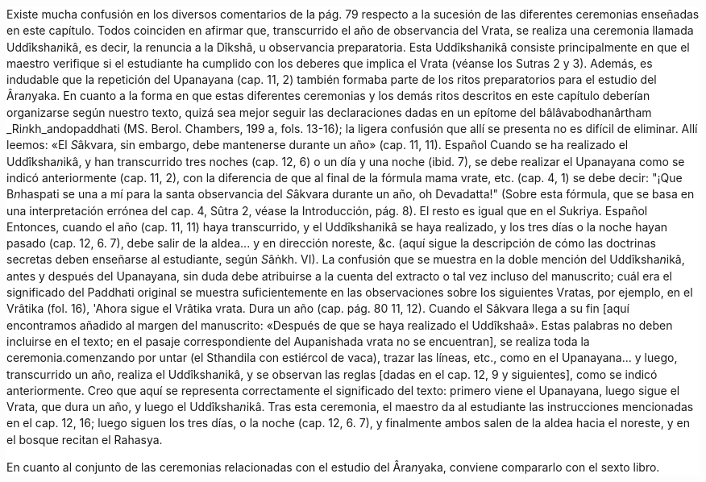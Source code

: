   Existe mucha confusión en los diversos comentarios de la pág. 79 respecto a la sucesión de las diferentes ceremonias enseñadas en este capítulo. Todos coinciden en afirmar que, transcurrido el año de observancia del Vrata, se realiza una ceremonia llamada Uddîksha<i>n</i>ikâ, es decir, la renuncia a la Dîkshâ, u observancia preparatoria. Esta Uddîksha<i>n</i>ikâ consiste principalmente en que el maestro verifique si el estudiante ha cumplido con los deberes que implica el Vrata (véanse los Sutras 2 y 3). Además, es indudable que la repetición del Upanayana (cap. 11, 2) también formaba parte de los ritos preparatorios para el estudio del Âra<i>n</i>yaka. En cuanto a la forma en que estas diferentes ceremonias y los demás ritos descritos en este capítulo deberían organizarse según nuestro texto, quizá sea mejor seguir las declaraciones dadas en un epítome del bâlâvabodhanârtham _Ri<i>n</i>kh_andopaddhati (MS. Berol. Chambers, 199 a, fols. 13-16); la ligera confusión que allí se presenta no es difícil de eliminar. Allí leemos: «El <i>S</i>âkvara, sin embargo, debe mantenerse durante un año» (cap. 11, 11). Español Cuando se ha realizado el Uddîksha<i>n</i>ikâ, y han transcurrido tres noches (cap. 12, 6) o un día y una noche (ibid. 7), se debe realizar el Upanayana como se indicó anteriormente (cap. 11, 2), con la diferencia de que al final de la fórmula mama vrate, etc. (cap. 4, 1) se debe decir: "¡Que B<i>n</i>haspati se una a mí para la santa observancia del <i>S</i>âkvara durante un año, oh Devadatta!" (Sobre esta fórmula, que se basa en una interpretación errónea del cap. 4, Sûtra 2, véase la Introducción, pág. 8). El resto es igual que en el <i>S</i>ukriya. Español Entonces, cuando el año (cap. 11, 11) haya transcurrido, y el Uddîksha<i>n</i>ikâ se haya realizado, y los tres días o la noche hayan pasado (cap. 12, 6. 7), debe salir de la aldea... y en dirección noreste, &c. (aquí sigue la descripción de cómo las doctrinas secretas deben enseñarse al estudiante, según <i>S</i>âṅkh. VI). La confusión que se muestra en la doble mención del Uddîksha<i>n</i>ikâ, antes y después del Upanayana, sin duda debe atribuirse a la cuenta del extracto o tal vez incluso del manuscrito; cuál era el significado del Paddhati original se muestra suficientemente en las observaciones sobre los siguientes Vratas, por ejemplo, en el Vrâtika (fol. 16), 'Ahora sigue el Vrâtika vrata. Dura un año (cap. pág. 80 11, 12). Cuando el Sâkvara llega a su fin [aquí encontramos añadido al margen del manuscrito: «Después de que se haya realizado el Uddîkshaâ». Estas palabras no deben incluirse en el texto; en el pasaje correspondiente del Aupanishada vrata no se encuentran], se realiza toda la ceremonia.comenzando por untar (el Sthandila con estiércol de vaca), trazar las líneas, etc., como en el Upanayana... y luego, transcurrido un año, realiza el Uddîksha<i>n</i>ikâ, y se observan las reglas [dadas en el cap. 12, 9 y siguientes], como se indicó anteriormente. Creo que aquí se representa correctamente el significado del texto: primero viene el Upanayana, luego sigue el Vrata, que dura un año, y luego el Uddîksha<i>n</i>ikâ. Tras esta ceremonia, el maestro da al estudiante las instrucciones mencionadas en el cap. 12, 16; luego siguen los tres días, o la noche (cap. 12, 6. 7), y finalmente ambos salen de la aldea hacia el noreste, y en el bosque recitan el Rahasya.

En cuanto al conjunto de las ceremonias relacionadas con el estudio del Âra<i>n</i>yaka, conviene compararlo con el sexto libro.

[^178]: 80:5 Narayanan: Aquel a quien se le ha dado el don de la justicia, a quien se le ha dado el don de la justicia, a quien se le ha dado el don de la justicia, a quien se le ha dado el don de la justicia, a quien se le ha dado el don de la justicia, a quien se le ha dado el don de la justicia, a quien se le ha dado el don de la justicia.

[^179]: 80:6 Las cosas que se le ordena al estudiante dejar de lado durante tres días son las mismas que se mencionan arriba, cap. 6, 8, como sus deberes permanentes. Según Nârâya<i>n</i>a, este sería el Âde<i>n</i>a mencionado en el cap. II, 13.

[^180]: 81:8 Comp. cap. II, 6.


[^120]: 58:1 1, 1. Con respecto a la terminología vigente del Upanayana, o la iniciación del estudiante, podemos observar que upa-nî no significa, como, por ejemplo, el profesor Stenzler parece entenderlo, 'presentar un estudiante a su maestro'. Así, el Sûtra II, 2, 1, ash<i>t</i>âvarsha_m<i>t</i>n_am upanayet, etc., de Pâraskara es traducido por ese distinguido erudito como 'Den achtjährigen Brâhma<i>t</i>a soll er (beim Lehrer) einführen', etc. (compárese también con Â<i>t</i>valâyana-G<i>t</i>hya I, 19, 1). Español Los textos apuntan claramente a otra traducción de upa-nî, pues muestran que la persona que presenta al estudiante (upanayati o upanayate; el medio se usa muy frecuentemente, por ejemplo, <i>S</i>atapatha Brâhma<i>t</i>a XI, 5, 4, 1; <i>S</i>âṅkh. II, I, 25) no es el padre o un pariente del joven que se podría suponer que lo conduce al maestro, sino el maestro mismo; él lo presenta (upanayati) al brahma<i>t</i>arya, o lo presenta consigo mismo, y el estudiante entra en (upaiti) el brahma<i>t</i>arya, o entra con (upaiti) el maestro; Quien así ha entrado en el estudio, se le designa, en consecuencia, como upeta (Sâṅkh. IV, 8, 1; Pâraskara III, 10, 10), y para la iniciación, que suele llamarse ay an a, ocasionalmente también se usa la palabra upâyana (véase el Mânava-Gâthya I, 22, citado por el profesor Jolly en su artículo, Das Dharma-sûtra des Vishtûu, pág. 79). Los siguientes pasajes pueden citarse aquí para respaldar nuestra opinión sobre esta terminología. En <i>S</i>atapatha Brâhma<i>t</i>a XI, 5, 3, 13 _S<i>t</i>k_eya le dice a Uddâlaka Âru<i>t</i>i: «Entraré (como estudiante) con el reverendo» (upâyâni bhagavantam); y Âru<i>t</i>i responde: «¡Ven, entra (conmigo)!» (ehy upehi), «y lo inició» (ta<i>m</i> hopaninye). Ibíd. XI, 5, 4, 16 se afirma que, según algunos, un maestro que ha iniciado a un Brâhma<i>t</i>a como estudiante (brâhma<i>t</i>a_m<i>t</i>k_aryam upanîya) debe abstenerse de tener relaciones sexuales, ya que un estudiante que entra en el estudiantado (yo brahma<i>t</i>aryam upaiti) se convierte, por así decirlo, en un garbha, etc. Finalmente, podemos añadir que la terminología budista relativa al ingreso en la orden o a una vida de rectitud está claramente conectada con la que se sigue, por ejemplo, en el diálogo entre p. 59 _S<i>t</i>k<i>t</i>n_i. Como dice _S<i>t</i>k_eya, upâyâni bhagavantam, con frecuencia leemos en los libros Pâli expresiones como esta, upemi Buddha_m<i>t</i>n<i>t</i>m<i>t</i>ñ<i>t</i>k<i>t</i>m_, etc. (Dhammap. A<i>t</i><i>t</i>akathâ, pág. 97, ed. Fausböll).y cuando Âru<i>t</i>i responde, ehy upehi, Buda dice a aquellos que desean ser ordenados, ehi bhikkhu, svâkkhâto dhammo, _k<i>t</i>k<i>t</i>m_, etc. (Mahâvagga I, 6, 32, etc.; SBE, vol. xiii, pág. 74, nota).
[^121]: 59:9 9 ss. Todas estas son expresiones recurrentes que se repiten casi idénticamente en la mayoría de los Grihya y Dharma-sûtras. En la regla del Sûtra 13, varios textos paralelos tienen vivaheyu_h<i>ri</i>h_, otros tienen vyavahareyu_h_. Compárese con Vasish<i>ri</i>a XI, 75; Indische Studien, vol. X, pág. 21.
[^122]: 60:14 Este Sutra debería dividirse en dos, como se indica en la traducción. En cuanto al mekhalâ (cinturón), comp. más abajo, cap. 2, 1.
[^123]: 60:21 No hay duda de que el prâ<i>n</i>asammito (que Nârâya<i>n</i>a explica así, 'prâ<i>n</i>a es el viento \[o aliento\]; \[el bastón debe\] llegar al lugar donde el viento deja el cuerpo, es decir, a la punta de la nariz') debería corregirse o explicarse como ghrâ<i>n</i>asammito; el manuscrito <i>S</i>âmbavya tiene ghrâ<i>n</i>ântiko brâhma<i>n</i>asya. Compárese con Gautama I, 26, etc. Los textos paralelos concuerdan en asignar el bastón más largo a la casta superior, no como lo hace <i>S</i>âṅkhâyana, a la casta inferior.
[^124]: 61:26 Después de las observaciones introductorias dadas en los Sutras precedentes, ahora se describe el ritual mismo del Upanayana.
[^125]: 61:28 Nârâya<i>n</i>a: hutvâ'nâde<i>n</i>aparibhâshâta<i>h</i> (véase arriba, I, 12, 13) purastâtsa<i>nd</i><i>n</i>aka_m<i>n</i>m<i>n</i>m_ (véase arriba, I, 5, 2) <i>g</i>aghanena . . . tish<i>n</i>ata_h_.
[^126]: 61:30 Este Sûtra falta en la mayoría de los manuscritos (véase la nota, pág. 48 de la edición alemana). Contiene el mantra con el que se coloca la A<i>g</i>ina (la piel mencionada en los Sûtras 2, 4 y 5 de este capítulo). Nârâya<i>g</i>a proporciona el mantra, que según él proviene del Mâdhyandina-G<i>g</i>hya (no se encuentra en el Pâraskara-G<i>g</i>hya), después de los cap. 2 y 3, y afirma que el acto correspondiente al que pertenece se ubica después de los ritos relativos al cinturón (cap. 2, 1) y al cordón sacrificial (2, 3).
[^127]: 62:2 2, 2. Râma<i>k</i>andra: «Que haga uno, tres o cinco nudos, según el Ârsheya (del estudiante)», es decir, según su pertenencia a una familia que invoca, en la ceremonia Pravara, a uno, tres o cinco Rishis como sus antepasados. Comp. Weber, Indische Studien, vol. x, pág. 79.
[^128]: 62:3 Sobre el cordón sacrificial (upavita) comp. el G<i>ri</i>hya-sa<i>ri</i>graha-pari<i>ri</i>ish<i>ri</i>a II, 48 seq.
[^129]: 62:4 Nârâya<i>n</i>a: Â<i>n</i>ârya âtmano mâ<i>n</i>avakasya _k<i>n</i>ñ_<i>n</i>alî udakena pûrayitvâ, etc.
[^130]: 62:6-7 6, 7. Un diálogo similar entre el maestro y el estudiante en el Upanayana se encuentra en el Kau<i>s</i>ika-sûtra (ap. Weber, Indische Studien, X, 71). El estudiante dice: «Hazme un Ârsheya (descendiente de los <i>Ri</i>shis) y alguien con parentesco, e iníciame». Y el maestro responde: «Te hago un Ârsheya y alguien con parentesco, y te inicié». Así como en este pasaje del Kau<i>s</i>ika-sûtra se representa al maestro como teniendo el poder de hacer, mediante la ceremonia Upanayana, un Ârsheya del estudiante, así también, según la opinión expresada por el profesor Weber (loc. cit., p. 72 seq.), el <i>S</i>âṅkhâyana incluso daría al poder del maestro hacer del estudiante su samânârsheya, es decir, extender su propio Ârsheya a tantos alumnos como quiera. Español El profesor Weber entiende el sexto Sûtra de tal manera que el maestro tendría que decir, samânârsheyo bhavân brûhi (Nârâya<i>s</i>a: bhavân brûhîti brahma<i>s</i>ârî bhavân brûhîty ata<i>h</i> \[Sûtra 8\] si<i>s</i>hâvalokananyâyenâtrânusha<i>s</i>yate. Según el Paddhati de Râma<i>s</i>andra, él solo dice samânârsheya<i>h</i>). El estudiante responde, samânârsheyo 'ham bho; El profesor Weber, que proporciona el imperativo asâni, traduce esto: “¡Permítame tener el mismo Ârsheya, señor!”
[^131]: 63:11 Nârâya<i>n</i>a: dakshi<i>n</i>ottarâbhyâ_m<i>n</i>n<i>n</i>n_ottarau, etc.
[^132]: 64:1 3. 1. T. Nârâya<i>n</i>a: «En lugar de asau (NN), pone el nombre del estudiante en caso vocativo». Creo que el maestro pronunció su propio nombre. Compárese con asâv aha<i>m</i> bho, cap. 2, 5, etc., y el mantra en Pâraskara II, 2, 20.
[^133]: 64:2 Literalmente, 'gira, siguiendo su brazo derecho'. Nârâya<i>n</i>a aquí tiene la siguiente nota: 'Â<i>n</i>âryo ba<i>n</i>or dakshi<i>n</i>a_m<i>n</i>m<i>n</i>m<i>n</i>ri<i>n</i>n_ânvâvartayet. ayam artha_h_, â<i>n</i>ârya ima_m<i>n</i>m<i>n</i>g<i>n</i>m<i>n</i>t<i>n</i>m<i>n</i>k<i>n</i>k<i>n</i>n<i>n</i>m_ kârayet'. Creo que el comentarista aquí, como lo hace frecuentemente, en lugar de interpretar el texto de Sâṅkhâyana, atribuye (p. 65) afirmaciones pertenecientes a otros Sûtras, en este caso probablemente a Â<i>n</i>valâyana I, 20, 9. Como nuestro texto no tiene anvâvartya sino anvâv<i>n</i>tya; y en el Mantra no âvartasva sino âvarte, debemos concluir que él se volvió sobre sí mismo y, en lo que respecta a las afirmaciones del texto, no provocó que el discípulo lo hiciera.
[^134]: 65:5 El gesto es el mismo que el prescrito en el Pâraskara-G<i>ri</i>hya I, 8, 8 al novio en la boda; el Mantra allí es idéntico al de <i>S</i>âṅkh. II, 4, 1, la única diferencia consiste en el nombre del dios que se invoca para unir a los dos: en la boda este es Pra<i>ri</i>âpati, por supuesto, porque es 'señor de la descendencia', en el Upanayana, B<i>ri</i>haspati, el Brahman κατ᾽ εξοχήν entre los dioses. Es muy natural que en el Upanayana y en el Vivâha, ambos destinados a establecer una unión íntima entre dos personas hasta entonces desconocidas entre sí, se produzcan varios ritos idénticos, por ejemplo, el tomar la mano; véase la nota sobre el Sûtra 1.
[^135]: 65:1 4, 1. Comp. Pârask. I, 8, 8, y la nota sobre el cap. 3, 3. Véase también Atharva-veda VI, 94, 2.
[^136]: 65:2 En cuanto a Kâmasya brahma<i>k</i>âry asi, véanse mis observaciones en la Introducción, pág. 9.
[^137]: 65:3 Se da la vuelta como se describe (cap. 3, 2). Nârâya<i>n</i>a también explica aquí paryâv<i>n</i>tya paryâvartana<i>m</i> kârayitvâ. Véase nuestra nota anterior, loc. cit.
[^138]: 66:5 Según Nârâya<i>n</i>a, el estudiante responde a la palabra del maestro: «Eres un estudiante», «Lo haré» (asâni), a «Pon combustible», «Lo pondré», etc. Beber agua significa beberla a sorbos después de haber hecho sus necesidades. Sobre el tema de poner combustible, compárese el Sûtra 6 y el cap. 10. La fórmula completa de este Sûtra ya se encuentra en el <i>S</i>atapatha Brâhma<i>n</i>a XI, 5, 4, 5.
[^139]: 66:1 5, 1. El estudio del Veda se inicia con el Sâvitrî. Comp. <i>S</i>atapatha Brâhma<i>n</i>a, loc. cit., §§ 6 seq.
[^140]: 66:4-6 El Gâyatrî que el maestro debe recitar a un Brâhma<i>n</i>a es el mismo verso del cual se dice más adelante, cap. q, II, que pertenece a Vi<i>n</i>vâmitra (Rig-veda III, 62, a); el Trish<i>n</i>ubh que se enseña al Kshatriya es un verso atribuido a Hira<i>n</i>yastûpa, Rig-veda I, 35, 2; el <i>G</i>agatî que debe repetirse a un Vai<i>n</i>ya es Rig-veda IV, 40, 5, perteneciente a Vâmadeva, o Rig-veda I, 35, 9, perteneciente a Hira<i>n</i>yastûpa. Véase la nota del cap. 7, 10.
[^141]: 66:9 Se prescribe la misma posición, con las mismas palabras, para el estudio de la parte principal del Veda, más adelante, cap. 7, 3; durante la pág. 67, el estudio del Âra<i>n</i>yaka, la posición es ligeramente diferente (VI, 3, 2). Según Nârâya<i>n</i>a, este Sûtra contendría un nishedha de los Sûtras 828 y 829 del Rig-veda-Prâti<i>n</i>âkhya (pág. ccxcii de la edición del profesor Max Müller).
[^142]: 67:10-11 10, 11. La tradición india divide estos Sutras según â<i>k</i>ârya_h_, de modo que las palabras adhîhi bho tendrían que ser pronunciadas por el maestro. Así también Nârâya<i>k</i>a explica: â<i>k</i>ârya adhîhi bho 3 iti mâ<i>k</i>avakam uktvâ, etc. En mi opinión, son el estudiante o los estudiantes quienes dicen adhîhi bho. Así, el Prâti<i>k</i>âkhya (Sutra 831, ed. Max Müller) dice: «Lo invitan con las palabras adhîhi bho 3, todos los estudiantes al maestro, habiendo abrazado sus pies». Comp. también más abajo, IV, 8, 12, la mayor parte de cuyo Sûtra es palabra por palabra idéntico a estas reglas; VI, 3, 6; Gautama I, 46; Gobhila II, 10, 38.
[^143]: 67:1-2 6, 1, 2. Râma<i>k</i>andra: '... con este Mantra que el maestro le dice, y que él (el estudiante) pronuncia, él sorbe agua p. 68 tres veces... Él (el maestro) luego le da de nuevo el bastón, que le había dado antes en silencio'. No creo que esta doble entrega del bastón concuerde con el verdadero significado del texto; Gobhila también (II, 10) y Â<i>k</i>valâyana (I, 22, 1) prescriben el da<i>k</i><i>k</i>apradâna después de la repetición del Sâvitrî, ​​sin mencionar que lo mismo ya se había hecho antes; Pâraskara II, 2, II habla de la entrega del bastón antes de la recitación del Sâvitrî, ​​y no dice que deba repetirse después.
[^144]: 67:2 Estos cinco versículos ya aparecen arriba en 1, 15, 12.
[^145]: 68:3 Comp. I, 14, 13-15.
[^146]: 68:4 4 seq. Sobre la petición de limosna por parte del estudiante, compárense las reglas más detalladas en Pâraskara II, 5; Âpastamba I, 3, etc.
[^147]: 68:7 Comp. los pasajes citados por el profesor Bühler en Âpastamba I, 3, 31 (SBE, vol. ii, p. 22).
[^148]: 69:1 7, 1. Nârâya<i>n</i>a: 'Ahora (atha), es decir, después de la observancia del <i>S</i>ukriya vrata', etc. Sobre el Sukriya vrata que debe realizarse antes de que pueda realizarse el Anuva<i>n</i>ana tratado en este capítulo, véase la nota del cap. 4, 1, y más adelante, cap. II, 9. Cabría esperar que, en la organización del <i>S</i>âṅkhâyana, los ritos del Sukriya vrata precedieran a la exposición del Anuva<i>n</i>ana. Tal vez fue en consecuencia de la analogía exacta del Sukriya con los vratas <i>S</i>âkvara, Vrâtika y Aupanishada, que la descripción del primero se pospuso hasta que se tuvo que tratar el último.
[^149]: 69:2 2 seq. Comp. arriba, cap. 2, 8 seq.
[^150]: 69:4 La manera en que debe realizarse este saludo reverencial se describe a continuación, IV, 12, 1 seq.
[^151]: 69:6 Sobre dakshi<i>n</i>ottarâbhyâm, véase el capítulo 2, 11 y la nota de Nârâya<i>n</i>a allí.
[^152]: 70:8 8 seq. Comp. Estudios indios de Weber, vol. x, pág. 131 secuencias
[^153]: 70:10 Compárese la nota del cap. 5, 4-6. Nârâya<i>n</i>a afirma, de acuerdo con estos Sûtras del quinto capítulo, que si el estudiante pertenece a la segunda o tercera casta, se produce un Ûha (es decir, una alteración correspondiente de las fórmulas; del <i>S</i>rauta-sûtra, VI, 1, 3, la definición se cita aquí _s<i>n</i>m_ bruvate). Si es un Kshatriya, debe decir: «¡Recite el Trish<i>n</i>ubh, señor!» —«¡Recite el verso del Hira<i>n</i>yastûpa (Rig-veda I, 35, 2), señor!». Un vai<i>n</i>ya tiene que decir: '¡Recita el <i>G</i>agatî, señor!' —'¡Recita el verso de Hira<i>n</i>yastûpa (o de Vâmadeva, Rig-veda I, 35, 9 o IV, 40, 5), señor!'
[^154]: 70:17 Comp. Estudios Indios, X, 132, nota 1.
[^155]: 71:18-20 No creo que el profesor Weber (Indische Studien, X, 132) haya expresado con total exactitud el significado de estos sutras cuando dice: «El maestro entonces (es decir, después de pronunciar la fórmula del sutra 17) le enseña primero el <i>Ri</i>shi, la deidad y la métrica de cada mantra. Si no los conoce para un mantra, recita el sagrado Sâvitrî (tat Savitur vare<i>n</i>yam)». Después de esto, le enseña en el orden debido (1) los <i>Ri</i>shis individuales, es decir, los himnos que pertenecen a cada <i>Ri</i>shi, o (2) los Anuvâkas individuales, etc. No me parece del todo probable que el estudiante haya tenido que aprender primero los <i>Ri</i>shis, deidades y metros de todo el Veda, antes de que se le enseñara el texto de los himnos; creo más bien que himno por himno se le indica los <i>Ri</i>shis, etc. precedió al anuva<i>n</i>ana del texto mismo, y con esta opinión concuerda la declaración de Nârâya<i>n</i>a, 'Eva_m<i>n</i>n<i>n</i>ri<i>n</i>kh<i>n</i>h<i>n</i>m<i>n</i>m<i>n</i>m_ Agnim î<i>n</i>a ityâdika_m<i>n</i>m<i>n</i>n<i>n</i>k_âryoऽnubrûyât.'
[^156]: 71:19 Según Nârâya<i>n</i>a por esheti (literalmente, 'Este \[es el _Ri__k_\]') se entiende que el maestro, tras haber recitado el Sâvitrî de las tres maneras mencionadas, debería decirle al estudiante: 'Este <i>Rik<i> está en la métrica del Gâyatrî. Si se recita pâda por pâda, tiene tres pâdas. Así también este _Ri__k_, si se recita hemistiquio por hemistiquio, tiene dos Avasânas (pausas), la primera al final del hemistiquio, la segunda al final del tercer <i>k</i>arma (o pâda). Así también este <i>Rik<i> se recita sin parar; Al final de las tres _k<i>n</i>n_as, o de las veinticuatro sílabas, debe hacerse la pausa (avasâna). Así, te recito el Sâvitrî; te recito el Gâyatrî; te recito el verso de Vi<i>n</i>vâmitra». «Porque», añade Nârâya<i>n</i>a, «si se ha recitado el Gâyatrî, siendo todo el complejo del Veda de esa misma sustancia, se ha producido un conocimiento completo del mismo». El comentarista indica entonces una forma abreviada para las palabras del maestro que nuestro Sûtra prescribe por esheti: «Este verso pertenece a Savitar; es un Gâyatrî; su Rishi es Vi<i>n</i>vâmitra».
[^157]: 72:21 Los Kshudrasûktas son los himnos Rig-veda X, 129-191.
[^158]: 72:24 24 ss. Este parece ser un método abreviado mediante el cual los estudiantes que no tenían intención de convertirse en eruditos védicos, y probablemente principalmente estudiantes de las castas kshatriya y vaisya, podían cumplir con su deber de aprender el Veda; un estudiante que conocía el primer y el último himno de un rishi o de un anuvâka, era, como se desprende de estos sutras, por una especie de ficción, considerado como si conociera la parte completa perteneciente a ese rishi o al anuvâka completo.
[^159]: 72:27 Nârâya<i>n</i>a explica _Ri<i>n</i>m_hitâ. Dice: «El Anuvâ<i>n</i>ana que se ha declarado aquí debe entenderse también con respecto al svâdhyâya, es decir, al Sa<i>n</i>hitâ de los Mantras». Creo que hay un error en el manuscrito, y en lugar de tad api svâdhyâye... _g_<i>n</i>eya_m<i>n</i>ri_shisvâdhyâye... _g_<i>n</i>eya_m_». En este caso, tendríamos que traducir el pasaje citado como «... debe entenderse con respecto al <i>Ri</i>shisvâdhyâya, es decir, a, etc.». Sin embargo, creo que el verdadero significado del Sûtra difiere de lo que Nârâya<i>n</i>a cree que es. La expresión vyâkhyâtam aparentemente remite a otro tratado en el que las reglas relativas al <i>Ri</i>shisvâdhyâya parecen haberse expuesto en su totalidad. El <i>S</i>rauta-sûtra no contiene (pág. 73) ningún pasaje que pudiera ser el aquí mencionado; por lo tanto, podemos suponer que se cita aquí un capítulo de un Prâti<i>n</i>âkhya o un tratado aparte sobre el tema específico del <i>Ri</i>shisvâdhyâya. Se encuentran referencias a tales tratados en los textos de los Sutras en varios casos, de los cuales el más importante es el del Gobhila-G<i>n</i>hya I, 5, 13: 'En qué día la luna se llena, el conocimiento de ello está contenido en un texto especial; que uno debe estudiar o averiguar cuándo es el Parvan por aquellos que lo han estudiado'.
[^160]: 73:28 Nârâya<i>n</i>a: «Primero se presentan los Mantras, luego el Brâhma<i>n</i>a, porque contiene el viniyoga (el uso ritual de los Mantras), luego los textos Sm<i>n</i>ti como Manu, etc. Cuando haya repetido estos textos al estudiante, después del Anuvâ<i>n</i>ana, el maestro debe quitarle las hojas Ku<i>n</i>a que había tomado antes para el Anuvâ<i>n</i>ana (véanse los Sûtras 5 y siguientes),» etc.—Râma<i>n</i>andra también hace del maestro el sujeto de esta regla. En el yathâsûktam, Nârâya<i>n</i>a observa que, según algunos maestros, estas oblaciones de agua estaban dirigidas al _Ri<i>n</i>ri<i>n</i>s<i>n</i>k_it). Esta afirmación parece estar respaldada por IV, 6, 6. Compárese la nota siguiente sobre IV, 9, 1.
[^161]: 73:29 «Esta regla se refiere al Brahma<i>k</i>ârin». Nârâya<i>k</i>a. Véase también Â<i>k</i>valâyana I, 22, 11.
[^162]: 73:1 8, 1. Este es el Anuprava<i>k</i>anîyahoma del que habla Â<i>k</i>valâyana en I, 22, 12 ss. Allí se afirma que este sacrificio debe realizarse tanto después de la recitación del Sâvitrî como después de las demás porciones del Veda (p. 74), por ejemplo, como indica el comentario, después de haber recitado los Mahânâmnîs, el Mahâvrata y el Upanishad. Nârâya<i>k</i>a indica la hora de este sacrificio con las palabras: «En ese mismo día de ayuno (cap. 7, 29) por la tarde».
[^163]: 74:8\_2 'Al pronunciar palabras como svasti bhavanto bruvantu, dispondrá al maestro favorablemente para que pueda decir svasti!' Nârâya<i>n</i>a.
[^164]: 74:9\_1 9, 1, Sobre la ceremonia Sandhyâ, compárese principalmente con Baudhâyana II, 7. Samitpâ<i>n</i>i, por supuesto, no es sa<i>n</i>yatapâ<i>n</i>i, como lo explica Nârâya<i>n</i>a. Sobre anvash<i>n</i>amade<i>n</i>a, compárese con la nota del profesor Stenzler sobre Â<i>n</i>valâyana III, 7, 4.
[^165]: 74:9\_2 Los Svastyayanas son textos como el Rig-veda I, 89; IV, 31.
[^166]: 74:10\_1 10, 1. Este Sutra evidentemente debería ubicarse al final del noveno capítulo; comp. IV, 6, 9. El hecho de que, como observa el comentario, las palabras nitya_m<i> vâgyata</i>h_ (cap. 9, Sutra 1) se incluyan aquí (p. 75) también apunta en la misma dirección. Que este Sutra no tiene nada que ver con el Agnipari<i> vâgyata</i>aryâ, del que trata el décimo capítulo, se hace evidente también en el Paddhati de Râma<i> vâgyata</i>andra.
[^167]: 75:4 Nârâya<i>n</i>a: samidham iti mantraliṅgât samidhâ_m<i>n</i>h_, mantrap<i>n</i>thaktvât karmap<i>n</i>thaktvam iti nyâyât.
[^168]: 76:7 Este Sutra falta en uno de los manuscritos Haug y en el manuscrito Sâmbavya; el Paddhati de Râmakandra no lo menciona. Lo considero una adición posterior. Cabe destacar que las palabras dakshikaskandhe... _kkñ_kasu forman medio Sloka.
[^169]: 76:1 11, 1. Sobre los cuatro Vratas, de los cuales el Sukriya precede al estudio de la parte principal del Veda, el <i>S</i>âkvara, Vrâtika y Aupanishada, y al de las diferentes secciones del Âra<i>n</i>yaka, véase la nota del cap. 7, I y la Introducción, pág. 8. Sobre el nombre del <i>S</i>ukriya, Râma<i>n</i>andra dice: _s<i>n</i>s<i>n</i>k_i, tatsambandhâd vratam api <i>s</i>ukriyam.
[^170]: 76:2-4 2, 4. Véase la nota del cap. 6, 1. 2.
[^171]: 77:4 Sobre el da<i>nd</i>apradâna, véase cap. 6, 2.
[^172]: 77:6 El pleonasmo brahma<i>k</i>aryam upetya... brahma<i>k</i>ârî debería eliminarse expurgando brahma<i>k</i>ârî, que se omite en el texto del <i>S</i>âmbavya. Compárese con el cap. 12, Sûtra 8; VI, 1, 2.
[^173]: 77:7 Comp. abajo, IV, 7, 7.
[^174]: 77:9 En el texto Sâmbavya, este Sûtra tiene una forma más completa. Dice así: «... dirigirá (al estudiante) hacia los deberes de santidad según el rito Sukriya, diciendo el maestro: «Sé un _Sukriya-brahma</i>k_ârin»; el otro, respondiendo: «Seré un _Sukriya-brahma</i>k_ârin». Así también, en las demás observancias, pronunciará cada vez el nombre de la observancia a la que lo dirige».
[^175]: 77:10 Comp. arriba, II, 5, 1.
[^176]: 77:13 El Samyu Bârhaspatya, es decir, el verso que comienza con las palabras ta_k<i>m</i>kh<i>m</i>m<i>m</i>ri_<i>m</i>îmahe (pág. 78), es el último verso del Rig-veda en la redacción de Bâshkala. Véase más abajo la nota sobre IV, 5, 9.
[^177]: 78:1 12, 1 ss. La tradición india (con la única excepción, que yo sepa, del comentario de Sâmbavya) relaciona las ceremonias descritas en este capítulo, al igual que las del capítulo 11, tanto con el _Sûkriya como con el Sâkvara y los demás Vratas. Esto no es correcto. El capítulo undécimo describe los ritos comunes a los cuatro Vratas; el Sûkriya Vrata no está relacionado con ninguna ceremonia especial aparte de estas, por lo que la exposición de este Vrata concluye en ese capítulo. El último Sûtra del capítulo... El capítulo 11 marca la transición a los ritos especiales propios de los otros tres Vratas, relacionados con el carácter de secreto místico atribuido tanto al Âraukriya como al </i>yaka. Por lo tanto, con la exclusión del Sukriya, el capítulo duodécimo se refiere únicamente a estos Vratas. La diferencia que hemos señalado entre ambos capítulos se expresa de forma característica en los Sutras 9 y 11 del capítulo 11, en comparación con los capítulos 12, 13 y 14. en los Sutras anteriores las afirmaciones allí dadas se extienden expresamente al Sukriya, el <i>S</i>âkvara, el Vrâtika y el Aupanishada, mientras que en el último pasaje se menciona primero el Mahânâmnîs, es decir, el texto correspondiente al <i>S</i>âkvara vrata, y luego se hace referencia al uttarâ<i>ukriya en cuanto al </i>i prakara<i>ukriya en cuanto al </i>âni (las siguientes secciones), es decir, el Mahâvrata y el Upanishad, de modo que el Sukriya vrata o los textos, cuyo estudio se inicia mediante ese Vrata, se dejan aquí de lado.
[^181]: 81:10 Con Sûtikâ se hace referencia a una mujer durante los primeros diez días después de su parto, período durante el cual dura el a<i>s</i>au<i>s</i>a.—Apahasta es traducido por Nârâya<i>s</i>a por <i>kh</i>innahasta; el comentario sobre el <i>S</i>âmbavya-G<i>s</i>hya menciona âyudhâṅkitahastâ<i>s</i>_s<i>s</i>k_a. La traducción de las últimas palabras de este Sutra (sarvâ<i>s</i>i _k<i>s</i>s<i>s</i>n_i yâny âsye na \[o âsyena?\] pravi<i>s</i>eyu<i>h</i> svasya vâsân nirasan) es absolutamente incierta. Nârâya<i>s</i>a dice que animales como leones, serpientes, etc., se designan comúnmente como _s<i>s</i>n_i. (Esto significa literalmente, 'tener la forma de un cadáver'. Inmediatamente después, Nârâya<i>s</i>a da una explicación casi idéntica de <i>kh</i>avarûpa como diferente de la que se declaró primero. Así que tal vez podemos conjeturar que su primera explicación se basa en una lectura sarparûpâ<i>s</i>i; comp. la lectura sarvarûpa de Pâraskara). De estos, los animales que entran a sus moradas con la boca primero (âsyena) deben entenderse aquí como formando, cuando se los observa, un impedimento para el estudio. Nârâya<i>s</i>a dice luego que otras autoridades entienden <i>kh</i>ava en el sentido de un cuerpo humano muerto; luego _s<i>s</i>n<i>s</i>n_i), como perros, chacales, etc. Las palabras yâny âsyena pravi<i>s</i>eyu<i>h</i> significan que el estudio también se ve obstaculizado al ver leones, tigres, etc., pues estos entran en sus moradas de frente (? anumukhai_h<i>s</i>ri_tvâ). Las palabras svasya vâsân nirasan significan, pág. 82, según Nâr., «cuando él —es decir, el maestro— sale de su morada». Râma<i>s</i>andra dice que <i>kh</i>avarûpa significa leones, serpientes y otros animales peligrosos, o uñas, cuernos y otras cosas similares que se caen o se separan del cuerpo. El texto del manuscrito <i>S</i>âmbavya. es sarvâ<i>s</i>i _k<i>s</i>s<i>s</i>n_i yâvânyâ (?) pravi<i>s</i>eyu_h_, lo cual explica el comentario, sarvâ<i>s</i>_s<i>s</i>k<i>s</i>m__s<i>s</i>k_a. Creo que puede haber pocas dudas de que el texto de <i>S</i>âṅkhâyana es correcto (excepto que quedará alguna duda en cuanto a âsyena o âsye na), más aún porque el pasaje aparece nuevamente, casi idénticamente, más abajo en VI, 1, 4. 5. En cuanto a la traducción, solo podemos llegar a aventurar la opinión de que el _S<i>s</i>G_ayarâma, y ​​aceptado por el Profesor Stenzler (quien compara Âpastamba I, 11, 27; Gautama XVI, 41) en Pâraskara II, 11, 3 para sarvarûpa, que consecuentemente debería, en nuestra opinión, ser rechazado también en ese pasaje de Pâraskara.Para determinar el verdadero significado de <i>kh</i>avarûpa tendremos que esperar hasta que se descubran nuevos pasajes paralelos.
[^182]: 82:12 Las reglas para el Anuvâ<i>k</i>ana se han dado arriba en el capítulo 7.
[^183]: 82:13 Los versos del Mahânâmnî se encuentran en el cuarto Âra<i>n</i>yaka de los Aitareyinas. Véase Libros Sagrados de Oriente, I, pág. xliii.
[^184]: 83:18 Comp. el segundo Sutra de este capítulo.
[^185]: 83:3 13, 3. 'Véase arriba, I, 15, 9 seq.
[^186]: 84:8 Nârâya<i>n</i>a cita aquí el Rig-veda I, 24, 6, que es el primer verso del Rig-veda dirigido a Varu<i>n</i>a (es decir, a Varu<i>n</i>a solo, no a Mitra y Varu<i>n</i>a, etc.).
[^187]: 84:1 14, 1. Las reglas relativas al sacrificio vaisnavadeva se encuentran aquí, como ya señalé en la edición alemana, pág. 142, en una posición muy peculiar en medio del asunto que concierne al estudiante, y antes de la descripción de la ceremonia que concluye el estudiantado (el Samâvartana; III, 1). En la primera palabra del capítulo, atha, Nârâya<i>s</i>a observa que, con ello, el jefe de familia queda señalado como sujeto de las siguientes reglas. Parece un tanto forzado explicar la posición de este capítulo, como lo hace Nârâya<i>s</i>a, señalando que, en algunos casos, por ejemplo, cuando el maestro está de viaje, un estudiante también puede ser llamado a realizar el sacrificio vaisnavadeva (compárese más adelante, cap. 17, 3).
[^188]: 84:2 Este Sûtra muestra, según Nârâya<i>n</i>a, que la ofrenda Vai<i>n</i>vadeva no sigue el tipo ordinario de sacrificio (el Prati<i>n</i>rute homakalpa, como se lo denomina arriba, I, 9, 19), sino la forma descrita en el Agnikâryaprakara<i>n</i>a, arriba, cap. 10, 3 seq.
[^189]: 85:6-7 6, 7. La distribución de los balis comienza en el este, la parte del horizonte consagrada a Indra; luego continúa hacia el sur, el oeste y el norte, consagrados respectivamente a Yama, Varuna y Soma. Finalmente, el bali perteneciente a Bhanhaspati y los Bârhaspatyas se ofrece, según Nârâyana, al noreste.
[^190]: 85:8 Los comentaristas (ver pág. 142 de la edición alemana) difieren en cuanto a si âdityama<i>nd</i>ala significa el disco del sol hacia el cual se debe ofrecer este Bali, o un lugar o un apartamento de forma circular (âdityama<i>nd</i>alarûpe ma<i>nd</i>alâgâre, ya que en mi opinión deberíamos corregir la lectura en la nota de Nârâya<i>n</i>a).
[^191]: 86:21 Comp. Böhtlingk-Roth sv suvâsinî, y la nota del profesor Bühler sobre Gautama V, 25.
[^192]: 87:22-23 22, 23. Probablemente estos Sutras deberían dividirse después de iti.
[^193]: 87:23 'Pûrva<i>m</i> significa que no debe comer delante de sus parientes (bandhubhya_h<i> pûrva</i>m<i> pûrva</i>h_).' Nârâya<i> pûrva</i>a.
[^194]: 87:1 15, 1. Este Sûtra presupone el <i>S</i>rauta-sûtra IV, 21, 1: «A seis personas se les debe la recepción del Argha, a saber: al maestro, a un sacerdote oficiante, al suegro, a un rey, a un Snâtaka, a un amigo». Aquí la cuarta persona mencionada es el _s<i>va</i>s_ura, mientras que en el texto G<i>va</i>hya se usa la expresión vaivâhya. Es difícil no creer que ambas palabras se usen en el mismo sentido, y en consecuencia Nârâya<i>va</i>a dice vivâhya_h<i>va</i>s<i>va</i>s<i>va</i>h_. Compárese la nota del profesor Stenzler sobre Pâraskara I, 3, 1; Âpastamba II, 8, 7; Gautama V, 27 años.
[^195]: 87:2-3 2, 3. Estos Sûtras son idénticos a Pâraskara I, 3, 29. 30. El siguiente Sûtra de Pâraskara se encuentra en el texto de <i>S</i>âṅkhâyana como p. 88 Sûtra 10. Probablemente Pâraskara representa aquí el texto que ambos Sûtrakâras siguen, más exactamente, y la enumeración dada por <i>S</i>âṅkhâyana en los Sûtras 4-9 de las diferentes categorías de Arghyas con las deidades correspondientes, es una adición a ese acervo original de reglas.
[^196]: 88:6 La traducción literal de vaivâhya sería «persona relacionada por matrimonio». Pero compárese la nota sobre el Sutra 1.
[^197]: 88:8 Priya, por supuesto, no significa <i>g</i>âmâtar, como se afirma en varios comentarios. Gobhila dice: priyoऽtithi_h_.
[^198]: 88:11 Otras personas, por ejemplo un rey, pueden reclamar la recepción del Argha solo una vez al año. Compárese con Âpastamba II, 8, 7; Gautama V, 28, 29, etc.
[^199]: 89:3 16, 3. Comp. Gautama V, 40, etc.
[^200]: 89:4 Sobre el momento oportuno para la llegada de un invitado, véase Gautama, loc. cit.
[^201]: 90:2 18, 2. Quizás vatsyâmi (habitaré) es una especie de eufemismo para pravatsyâmi (me iré).